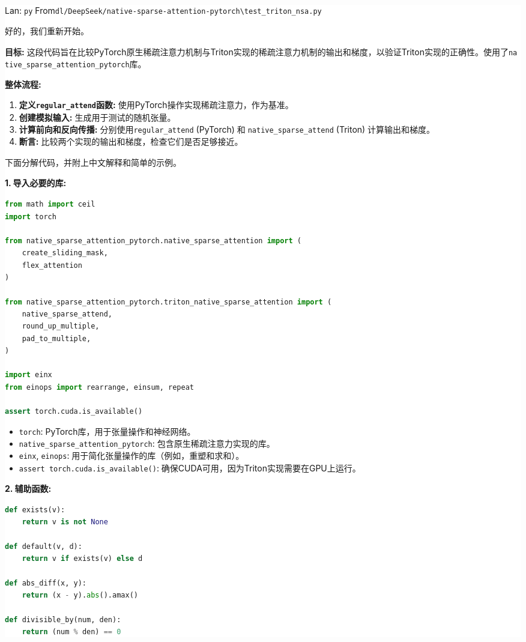 Lan: `py` From`dl/DeepSeek/native-sparse-attention-pytorch\test_triton_nsa.py`

好的，我们重新开始。

**目标:** 这段代码旨在比较PyTorch原生稀疏注意力机制与Triton实现的稀疏注意力机制的输出和梯度，以验证Triton实现的正确性。使用了`native_sparse_attention_pytorch`库。

**整体流程:**

1.  **定义`regular_attend`函数:** 使用PyTorch操作实现稀疏注意力，作为基准。
2.  **创建模拟输入:** 生成用于测试的随机张量。
3.  **计算前向和反向传播:** 分别使用`regular_attend` (PyTorch) 和 `native_sparse_attend` (Triton) 计算输出和梯度。
4.  **断言:** 比较两个实现的输出和梯度，检查它们是否足够接近。

下面分解代码，并附上中文解释和简单的示例。

**1. 导入必要的库:**

```python
from math import ceil
import torch

from native_sparse_attention_pytorch.native_sparse_attention import (
    create_sliding_mask,
    flex_attention
)

from native_sparse_attention_pytorch.triton_native_sparse_attention import (
    native_sparse_attend,
    round_up_multiple,
    pad_to_multiple,
)

import einx
from einops import rearrange, einsum, repeat

assert torch.cuda.is_available()
```

*   `torch`: PyTorch库，用于张量操作和神经网络。
*   `native_sparse_attention_pytorch`: 包含原生稀疏注意力实现的库。
*   `einx`, `einops`: 用于简化张量操作的库（例如，重塑和求和）。
*   `assert torch.cuda.is_available()`: 确保CUDA可用，因为Triton实现需要在GPU上运行。

**2. 辅助函数:**

```python
def exists(v):
    return v is not None

def default(v, d):
    return v if exists(v) else d

def abs_diff(x, y):
    return (x - y).abs().amax()

def divisible_by(num, den):
    return (num % den) == 0
```
